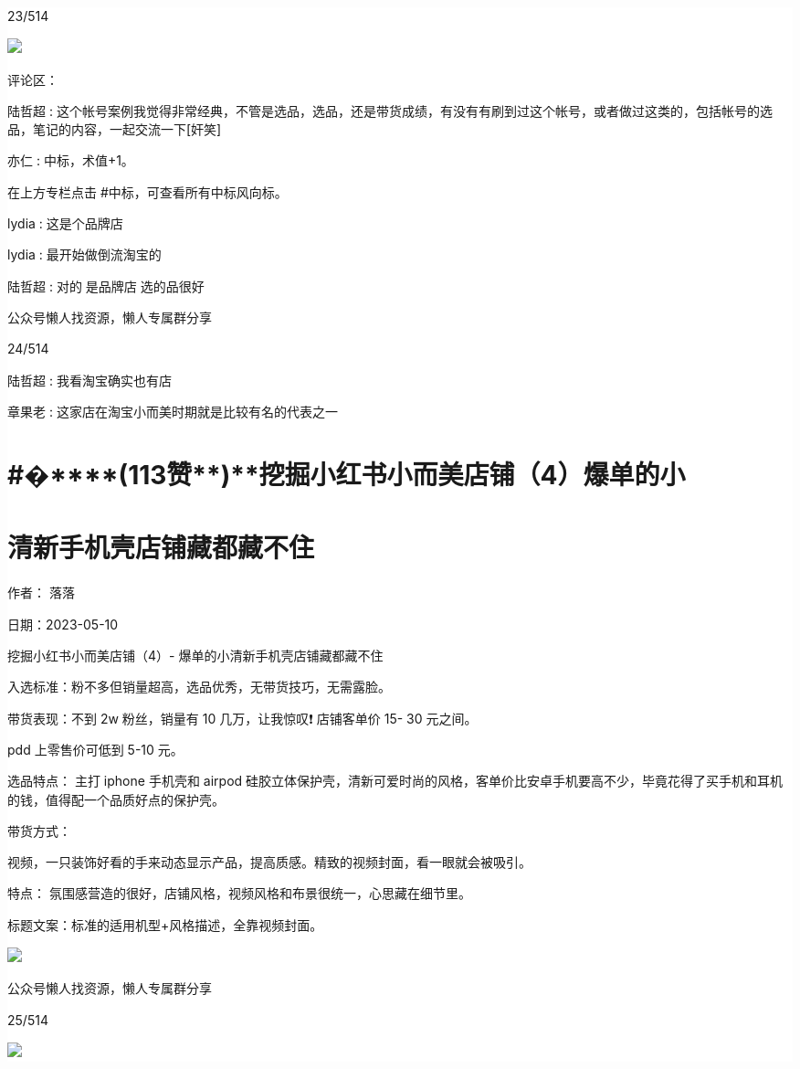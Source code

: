 23/514

![](img/xhs-baokuan_0095.png)

评论区：

陆哲超 : 这个帐号案例我觉得非常经典，不管是选品，选品，还是带货成绩，有没有有刷到过这个帐号，或者做过这类的，包括帐号的选品，笔记的内容，一起交流一下[奸笑]

亦仁 : 中标，术值+1。

在上方专栏点击 #中标，可查看所有中标风向标。

lydia : 这是个品牌店

lydia : 最开始做倒流淘宝的

陆哲超 : 对的  是品牌店  选的品很好

公众号懒人找资源，懒人专属群分享

24/514

陆哲超 : 我看淘宝确实也有店

章果老 : 这家店在淘宝小而美时期就是比较有名的代表之一

# **#�****(113**赞**)**挖掘小红书小而美店铺（**4**）爆单的小

# 清新手机壳店铺藏都藏不住

作者：  落落

日期：2023-05-10

挖掘小红书小而美店铺（4）- 爆单的小清新手机壳店铺藏都藏不住

入选标准：粉不多但销量超高，选品优秀，无带货技巧，无需露脸。

带货表现：不到 2w 粉丝，销量有 10 几万，让我惊叹❗  店铺客单价 15- 30 元之间。

pdd 上零售价可低到 5-10 元。

选品特点：  主打 iphone 手机壳和 airpod 硅胶立体保护壳，清新可爱时尚的风格，客单价比安卓手机要高不少，毕竟花得了买手机和耳机的钱，值得配一个品质好点的保护壳。

带货方式：

视频，一只装饰好看的手来动态显示产品，提高质感。精致的视频封面，看一眼就会被吸引。

特点：  氛围感营造的很好，店铺风格，视频风格和布景很统一，心思藏在细节里。

标题文案：标准的适用机型+风格描述，全靠视频封面。

![](img/xhs-baokuan_0098.png)

公众号懒人找资源，懒人专属群分享

25/514

![](img/xhs-baokuan_0103.png)
